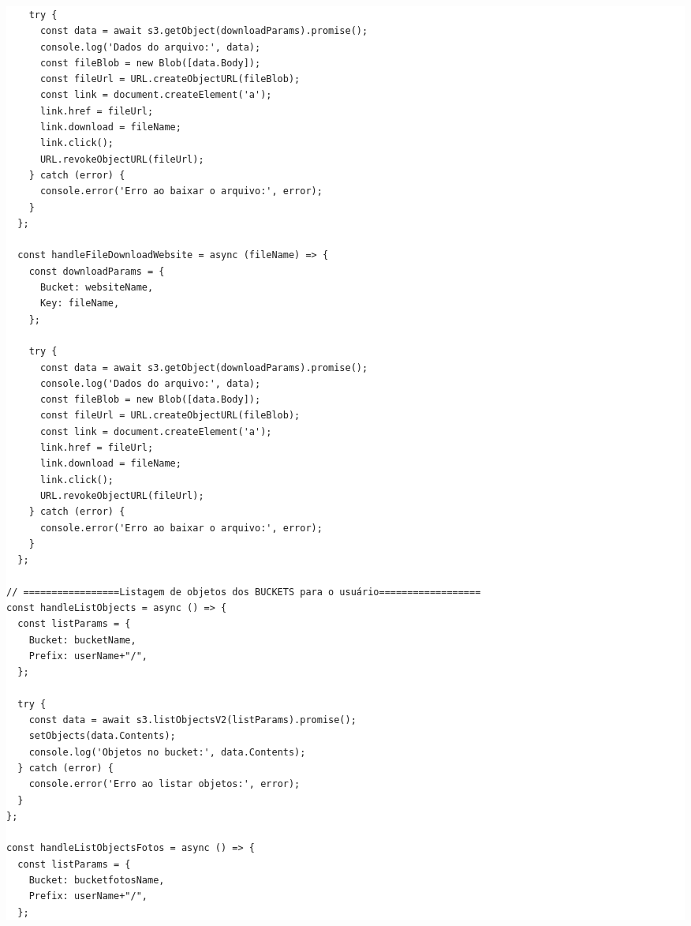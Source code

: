         try {
          const data = await s3.getObject(downloadParams).promise();
          console.log('Dados do arquivo:', data);
          const fileBlob = new Blob([data.Body]);
          const fileUrl = URL.createObjectURL(fileBlob);
          const link = document.createElement('a');
          link.href = fileUrl;
          link.download = fileName;
          link.click();
          URL.revokeObjectURL(fileUrl);
        } catch (error) {
          console.error('Erro ao baixar o arquivo:', error);
        }
      };

      const handleFileDownloadWebsite = async (fileName) => {
        const downloadParams = {
          Bucket: websiteName,
          Key: fileName,
        };

        try {
          const data = await s3.getObject(downloadParams).promise();
          console.log('Dados do arquivo:', data);
          const fileBlob = new Blob([data.Body]);
          const fileUrl = URL.createObjectURL(fileBlob);
          const link = document.createElement('a');
          link.href = fileUrl;
          link.download = fileName;
          link.click();
          URL.revokeObjectURL(fileUrl);
        } catch (error) {
          console.error('Erro ao baixar o arquivo:', error);
        }
      };

    // =================Listagem de objetos dos BUCKETS para o usuário==================
    const handleListObjects = async () => {
      const listParams = {
        Bucket: bucketName,
        Prefix: userName+"/",
      };

      try {
        const data = await s3.listObjectsV2(listParams).promise();
        setObjects(data.Contents);
        console.log('Objetos no bucket:', data.Contents);
      } catch (error) {
        console.error('Erro ao listar objetos:', error);
      }
    };

    const handleListObjectsFotos = async () => {
      const listParams = {
        Bucket: bucketfotosName,
        Prefix: userName+"/",
      };
